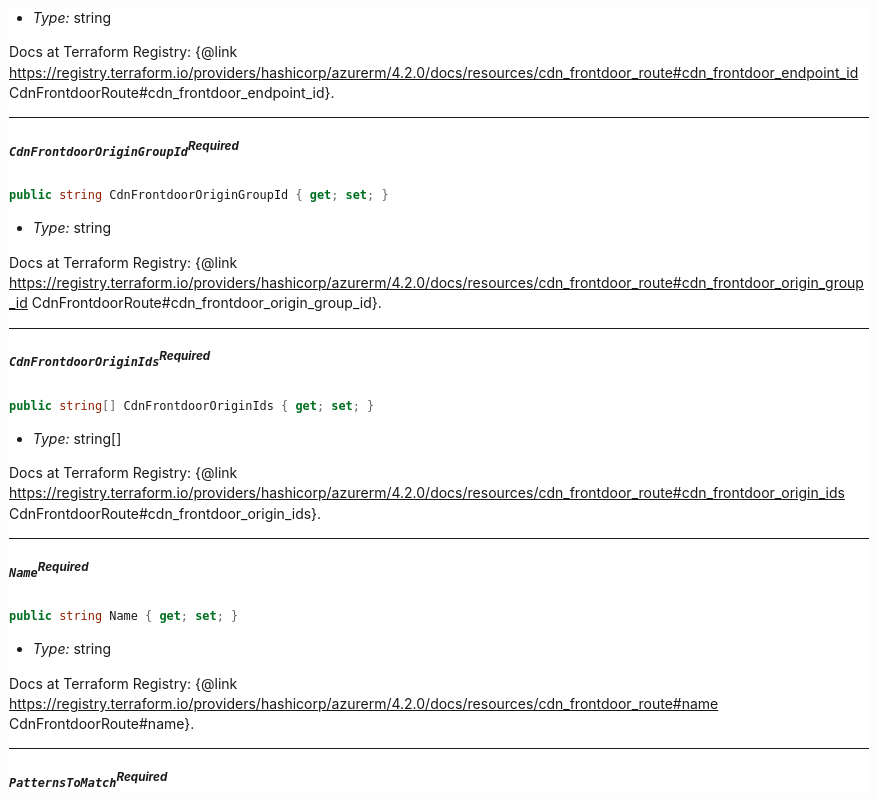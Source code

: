 - *Type:* string

Docs at Terraform Registry: {@link https://registry.terraform.io/providers/hashicorp/azurerm/4.2.0/docs/resources/cdn_frontdoor_route#cdn_frontdoor_endpoint_id CdnFrontdoorRoute#cdn_frontdoor_endpoint_id}.

---

##### `CdnFrontdoorOriginGroupId`<sup>Required</sup> <a name="CdnFrontdoorOriginGroupId" id="@cdktf/provider-azurerm.cdnFrontdoorRoute.CdnFrontdoorRouteConfig.property.cdnFrontdoorOriginGroupId"></a>

```csharp
public string CdnFrontdoorOriginGroupId { get; set; }
```

- *Type:* string

Docs at Terraform Registry: {@link https://registry.terraform.io/providers/hashicorp/azurerm/4.2.0/docs/resources/cdn_frontdoor_route#cdn_frontdoor_origin_group_id CdnFrontdoorRoute#cdn_frontdoor_origin_group_id}.

---

##### `CdnFrontdoorOriginIds`<sup>Required</sup> <a name="CdnFrontdoorOriginIds" id="@cdktf/provider-azurerm.cdnFrontdoorRoute.CdnFrontdoorRouteConfig.property.cdnFrontdoorOriginIds"></a>

```csharp
public string[] CdnFrontdoorOriginIds { get; set; }
```

- *Type:* string[]

Docs at Terraform Registry: {@link https://registry.terraform.io/providers/hashicorp/azurerm/4.2.0/docs/resources/cdn_frontdoor_route#cdn_frontdoor_origin_ids CdnFrontdoorRoute#cdn_frontdoor_origin_ids}.

---

##### `Name`<sup>Required</sup> <a name="Name" id="@cdktf/provider-azurerm.cdnFrontdoorRoute.CdnFrontdoorRouteConfig.property.name"></a>

```csharp
public string Name { get; set; }
```

- *Type:* string

Docs at Terraform Registry: {@link https://registry.terraform.io/providers/hashicorp/azurerm/4.2.0/docs/resources/cdn_frontdoor_route#name CdnFrontdoorRoute#name}.

---

##### `PatternsToMatch`<sup>Required</sup> <a name="PatternsToMatch" id="@cdktf/provider-azurerm.cdnFrontdoorRoute.CdnFrontdoorRouteConfig.property.patternsToMatch"></a>
